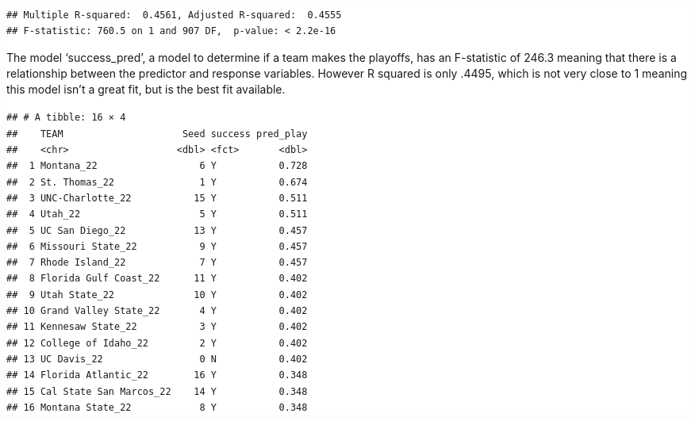     ## Multiple R-squared:  0.4561, Adjusted R-squared:  0.4555 
    ## F-statistic: 760.5 on 1 and 907 DF,  p-value: < 2.2e-16

The model ‘success\_pred’, a model to determine if a team makes the
playoffs, has an F-statistic of 246.3 meaning that there is a
relationship between the predictor and response variables. However R
squared is only .4495, which is not very close to 1 meaning this model
isn’t a great fit, but is the best fit available.

    ## # A tibble: 16 × 4
    ##    TEAM                     Seed success pred_play
    ##    <chr>                   <dbl> <fct>       <dbl>
    ##  1 Montana_22                  6 Y           0.728
    ##  2 St. Thomas_22               1 Y           0.674
    ##  3 UNC-Charlotte_22           15 Y           0.511
    ##  4 Utah_22                     5 Y           0.511
    ##  5 UC San Diego_22            13 Y           0.457
    ##  6 Missouri State_22           9 Y           0.457
    ##  7 Rhode Island_22             7 Y           0.457
    ##  8 Florida Gulf Coast_22      11 Y           0.402
    ##  9 Utah State_22              10 Y           0.402
    ## 10 Grand Valley State_22       4 Y           0.402
    ## 11 Kennesaw State_22           3 Y           0.402
    ## 12 College of Idaho_22         2 Y           0.402
    ## 13 UC Davis_22                 0 N           0.402
    ## 14 Florida Atlantic_22        16 Y           0.348
    ## 15 Cal State San Marcos_22    14 Y           0.348
    ## 16 Montana State_22            8 Y           0.348
